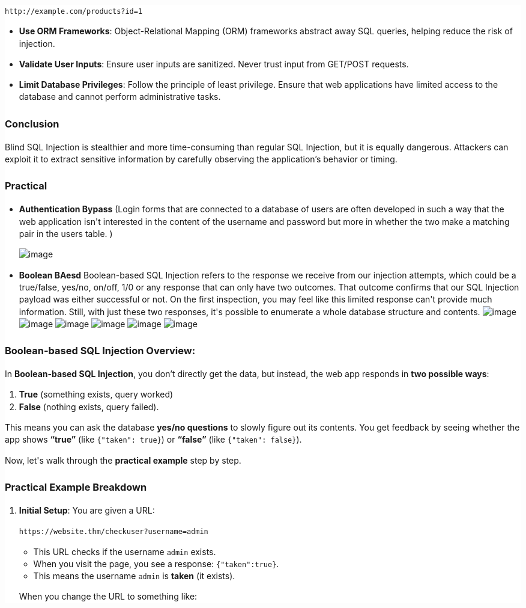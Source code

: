 ```http://example.com/products?id=1```
- **Use ORM Frameworks**: Object-Relational Mapping (ORM) frameworks abstract away SQL queries, helping reduce the risk of injection.

- **Validate User Inputs**: Ensure user inputs are sanitized. Never trust input from GET/POST requests.

- **Limit Database Privileges**: Follow the principle of least privilege. Ensure that web applications have limited access to the database and cannot perform administrative tasks.


### Conclusion

Blind SQL Injection is stealthier and more time-consuming than regular SQL Injection, but it is equally dangerous. Attackers can exploit it to extract sensitive information by carefully observing the application’s behavior or timing.

### Practical 

- **Authentication Bypass**      (Login forms that are connected to a database of users are often developed in such a way that the web application isn't interested in the content of the username and password but more in whether the two make a matching pair in the users table. )

  ![image](https://github.com/user-attachments/assets/30b0de03-7f7e-47bd-b8f8-b7d189a784b8)
-  **Boolean BAesd**      Boolean-based SQL Injection refers to the response we receive from our injection attempts, which could be a true/false, yes/no, on/off, 1/0 or any response that can only have two outcomes. That outcome confirms that our SQL Injection payload was either successful or not. On the first inspection, you may feel like this limited response can't provide much information. Still, with just these two responses, it's possible to enumerate a whole database structure and contents.
  ![image](https://github.com/user-attachments/assets/b38a9192-894e-4c1a-a4b9-bc1d8e7a9692)
![image](https://github.com/user-attachments/assets/7e67e3c1-249c-4e6f-81f0-1d82a503460b)
![image](https://github.com/user-attachments/assets/4258aa51-2cf9-4ae1-aeda-df527b5f01f5)
![image](https://github.com/user-attachments/assets/1d734337-5045-4558-892c-9525a090d331)
![image](https://github.com/user-attachments/assets/d8a9cd94-1fe5-4d01-8334-1884fa0808cb)
![image](https://github.com/user-attachments/assets/934d943f-7492-438b-8cbf-7843bad7ea7f)


### Boolean-based SQL Injection Overview:
In **Boolean-based SQL Injection**, you don’t directly get the data, but instead, the web app responds in **two possible ways**:
1. **True** (something exists, query worked) 
2. **False** (nothing exists, query failed).

This means you can ask the database **yes/no questions** to slowly figure out its contents. You get feedback by seeing whether the app shows **“true”** (like `{"taken": true}`) or **“false”** (like `{"taken": false}`).

Now, let's walk through the **practical example** step by step.



### Practical Example Breakdown

1. **Initial Setup**:
   You are given a URL:
   ```
   https://website.thm/checkuser?username=admin
   ```
   - This URL checks if the username `admin` exists. 
   - When you visit the page, you see a response: `{"taken":true}`.
   - This means the username `admin` is **taken** (it exists).

   When you change the URL to something like:
   ```